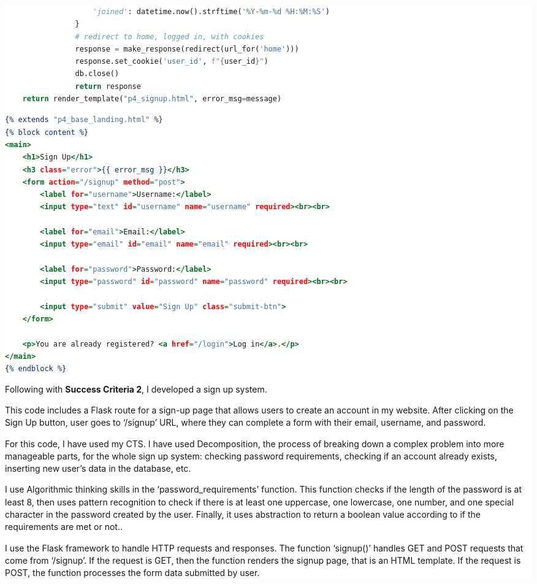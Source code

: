 ```.py
                    'joined': datetime.now().strftime('%Y-%m-%d %H:%M:%S')
                }
                # redirect to home, logged in, with cookies
                response = make_response(redirect(url_for('home')))
                response.set_cookie('user_id', f"{user_id}")
                db.close()
                return response
    return render_template("p4_signup.html", error_msg=message)

```
```.html
{% extends "p4_base_landing.html" %}
{% block content %}
<main>
    <h1>Sign Up</h1>
    <h3 class="error">{{ error_msg }}</h3>
    <form action="/signup" method="post">
        <label for="username">Username:</label>
        <input type="text" id="username" name="username" required><br><br>

        <label for="email">Email:</label>
        <input type="email" id="email" name="email" required><br><br>

        <label for="password">Password:</label>
        <input type="password" id="password" name="password" required><br><br>

        <input type="submit" value="Sign Up" class="submit-btn">
    </form>

    <p>You are already registered? <a href="/login">Log in</a>.</p>
</main>
{% endblock %}
```
Following with **Success Criteria 2**, I developed a sign up system.

This code includes a Flask route for a sign-up page that allows users to create an account in my website. After clicking on the Sign Up button, user goes to ‘/signup’ URL, where they can complete a form with their email, username, and password.

For this code, I have used my CTS. I have used Decomposition, the process of breaking down a complex problem into more manageable parts, for the whole sign up system: checking password requirements, checking if an account already exists, inserting new user’s data in the database, etc.

I use Algorithmic thinking skills in the ‘password_requirements’ function. This function checks if the length of the password is at least 8, then uses pattern recognition to check if there is at least one uppercase, one lowercase, one number, and one special character in the password created by the user. Finally, it uses abstraction to return a boolean value according to if the requirements are met or not.. 

I use the Flask framework to handle HTTP requests and responses. The function ‘signup()’ handles GET and POST requests that come from ‘/signup’. If the request is GET, then the function renders the signup page, that is an HTML template. If the request is POST, the function processes the form data submitted by user.
